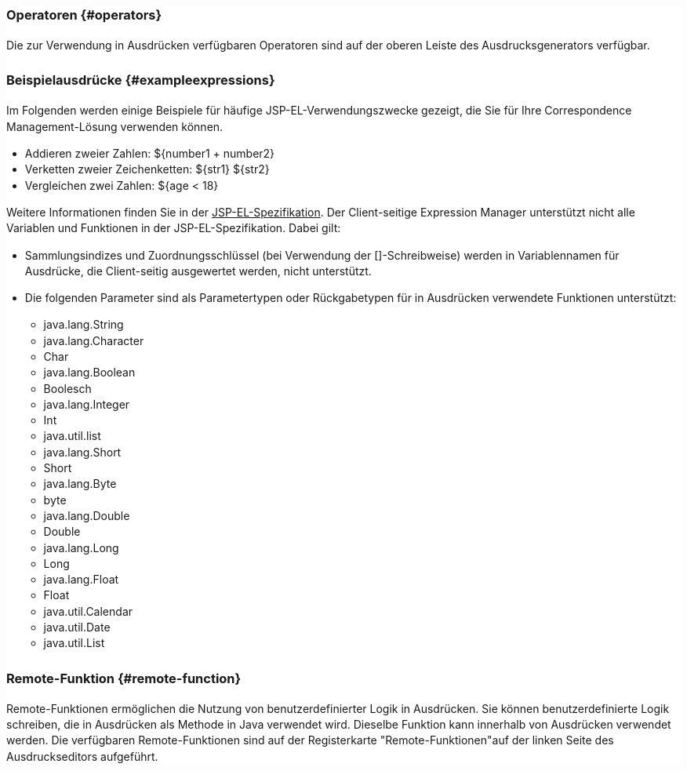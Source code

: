 ### Operatoren  {#operators}

Die zur Verwendung in Ausdrücken verfügbaren Operatoren sind auf der oberen Leiste des Ausdrucksgenerators verfügbar.

### Beispielausdrücke {#exampleexpressions}

Im Folgenden werden einige Beispiele für häufige JSP-EL-Verwendungszwecke gezeigt, die Sie für Ihre Correspondence Management-Lösung verwenden können.

* Addieren zweier Zahlen: ${number1 + number2}
* Verketten zweier Zeichenketten: ${str1} ${str2}
* Vergleichen zwei Zahlen: ${age &lt; 18}

Weitere Informationen finden Sie in der [JSP-EL-Spezifikation](https://download.oracle.com/otn-pub/jcp/jsp-2.1-fr-spec-oth-JSpec/jsp-2_1-fr-spec-el.pdf). Der Client-seitige Expression Manager unterstützt nicht alle Variablen und Funktionen in der JSP-EL-Spezifikation. Dabei gilt:

* Sammlungsindizes und Zuordnungsschlüssel (bei Verwendung der []-Schreibweise) werden in Variablennamen für Ausdrücke, die Client-seitig ausgewertet werden, nicht unterstützt.
* Die folgenden Parameter sind als Parametertypen oder Rückgabetypen für in Ausdrücken verwendete Funktionen unterstützt:

   * java.lang.String
   * java.lang.Character
   * Char
   * java.lang.Boolean
   * Boolesch
   * java.lang.Integer
   * Int
   * java.util.list
   * java.lang.Short
   * Short
   * java.lang.Byte
   * byte
   * java.lang.Double
   * Double
   * java.lang.Long
   * Long
   * java.lang.Float
   * Float
   * java.util.Calendar
   * java.util.Date
   * java.util.List

### Remote-Funktion {#remote-function}

Remote-Funktionen ermöglichen die Nutzung von benutzerdefinierter Logik in Ausdrücken. Sie können benutzerdefinierte Logik schreiben, die in Ausdrücken als Methode in Java verwendet wird. Dieselbe Funktion kann innerhalb von Ausdrücken verwendet werden. Die verfügbaren Remote-Funktionen sind auf der Registerkarte &quot;Remote-Funktionen&quot;auf der linken Seite des Ausdruckseditors aufgeführt.
